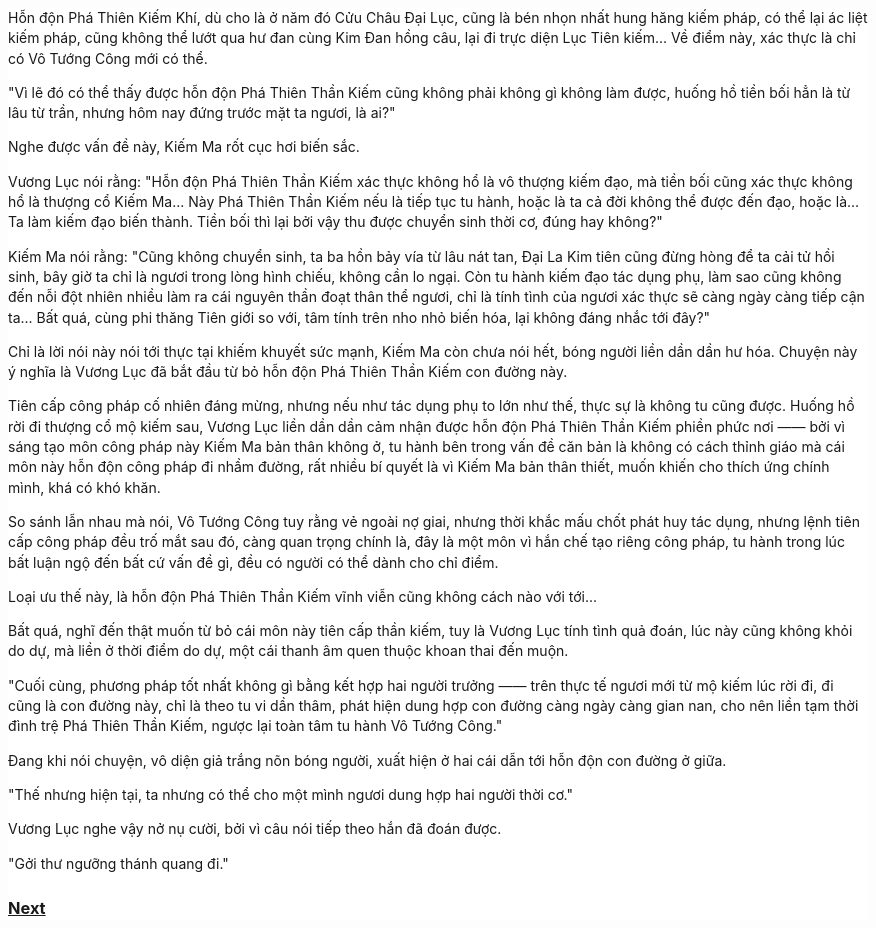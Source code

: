 Hỗn độn Phá Thiên Kiếm Khí, dù cho là ở năm đó Cửu Châu Đại Lục, cũng là bén nhọn nhất hung hăng kiếm pháp, có thể lại ác liệt kiếm pháp, cũng không thể lướt qua hư đan cùng Kim Đan hồng câu, lại đi trực diện Lục Tiên kiếm... Về điểm này, xác thực là chỉ có Vô Tướng Công mới có thể.

"Vì lẽ đó có thể thấy được hỗn độn Phá Thiên Thần Kiếm cũng không phải không gì không làm được, huống hồ tiền bối hẳn là từ lâu từ trần, nhưng hôm nay đứng trước mặt ta ngươi, là ai?"

Nghe được vấn đề này, Kiếm Ma rốt cục hơi biến sắc.

Vương Lục nói rằng: "Hỗn độn Phá Thiên Thần Kiếm xác thực không hổ là vô thượng kiếm đạo, mà tiền bối cũng xác thực không hổ là thượng cổ Kiếm Ma... Này Phá Thiên Thần Kiếm nếu là tiếp tục tu hành, hoặc là ta cả đời không thể được đến đạo, hoặc là... Ta làm kiếm đạo biến thành. Tiền bối thì lại bởi vậy thu được chuyển sinh thời cơ, đúng hay không?"

Kiếm Ma nói rằng: "Cũng không chuyển sinh, ta ba hồn bảy vía từ lâu nát tan, Đại La Kim tiên cũng đừng hòng để ta cải tử hồi sinh, bây giờ ta chỉ là ngươi trong lòng hình chiếu, không cần lo ngại. Còn tu hành kiếm đạo tác dụng phụ, làm sao cũng không đến nỗi đột nhiên nhiều làm ra cái nguyên thần đoạt thân thể ngươi, chỉ là tính tình của ngươi xác thực sẽ càng ngày càng tiếp cận ta... Bất quá, cùng phi thăng Tiên giới so với, tâm tính trên nho nhỏ biến hóa, lại không đáng nhắc tới đây?"

Chỉ là lời nói này nói tới thực tại khiếm khuyết sức mạnh, Kiếm Ma còn chưa nói hết, bóng người liền dần dần hư hóa. Chuyện này ý nghĩa là Vương Lục đã bắt đầu từ bỏ hỗn độn Phá Thiên Thần Kiếm con đường này.

Tiên cấp công pháp cố nhiên đáng mừng, nhưng nếu như tác dụng phụ to lớn như thế, thực sự là không tu cũng được. Huống hồ rời đi thượng cổ mộ kiếm sau, Vương Lục liền dần dần cảm nhận được hỗn độn Phá Thiên Thần Kiếm phiền phức nơi —— bởi vì sáng tạo môn công pháp này Kiếm Ma bản thân không ở, tu hành bên trong vấn đề căn bản là không có cách thỉnh giáo mà cái môn này hỗn độn công pháp đi nhầm đường, rất nhiều bí quyết là vì Kiếm Ma bản thân thiết, muốn khiến cho thích ứng chính mình, khá có khó khăn.

So sánh lẫn nhau mà nói, Vô Tướng Công tuy rằng vẻ ngoài nợ giai, nhưng thời khắc mấu chốt phát huy tác dụng, nhưng lệnh tiên cấp công pháp đều trố mắt sau đó, càng quan trọng chính là, đây là một môn vì hắn chế tạo riêng công pháp, tu hành trong lúc bất luận ngộ đến bất cứ vấn đề gì, đều có người có thể dành cho chỉ điểm.

Loại ưu thế này, là hỗn độn Phá Thiên Thần Kiếm vĩnh viễn cũng không cách nào với tới...

Bất quá, nghĩ đến thật muốn từ bỏ cái môn này tiên cấp thần kiếm, tuy là Vương Lục tính tình quả đoán, lúc này cũng không khỏi do dự, mà liền ở thời điểm do dự, một cái thanh âm quen thuộc khoan thai đến muộn.

"Cuối cùng, phương pháp tốt nhất không gì bằng kết hợp hai người trưởng —— trên thực tế ngươi mới từ mộ kiếm lúc rời đi, đi cũng là con đường này, chỉ là theo tu vi dần thâm, phát hiện dung hợp con đường càng ngày càng gian nan, cho nên liền tạm thời đình trệ Phá Thiên Thần Kiếm, ngược lại toàn tâm tu hành Vô Tướng Công."

Đang khi nói chuyện, vô diện giả trắng nõn bóng người, xuất hiện ở hai cái dẫn tới hỗn độn con đường ở giữa.

"Thế nhưng hiện tại, ta nhưng có thể cho một mình ngươi dung hợp hai người thời cơ."

Vương Lục nghe vậy nở nụ cười, bởi vì câu nói tiếp theo hắn đã đoán được.

"Gởi thư ngưỡng thánh quang đi."

### [Next](./chuong-437.html)
